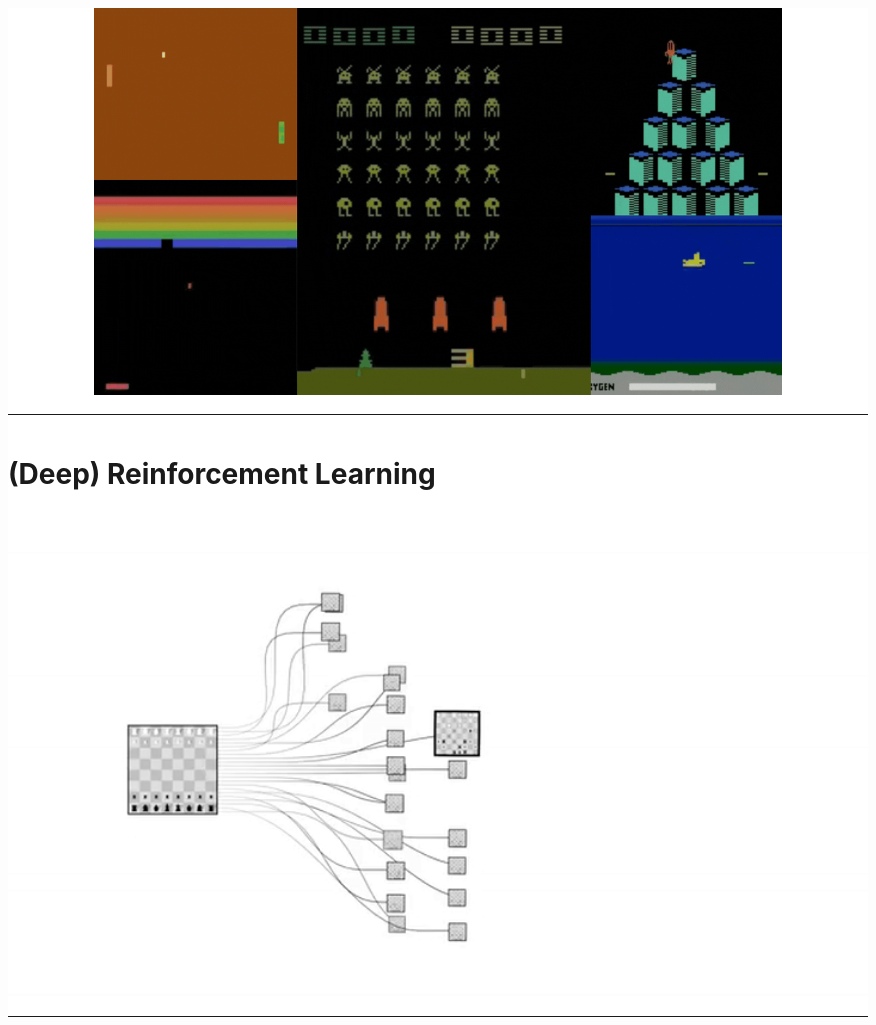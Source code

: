 <center><img src="./figures/atari-envs.gif" width="80%"></center>

---

# (Deep) Reinforcement Learning


<center><img src="./figures/chess.gif" width="120%"></center>

---